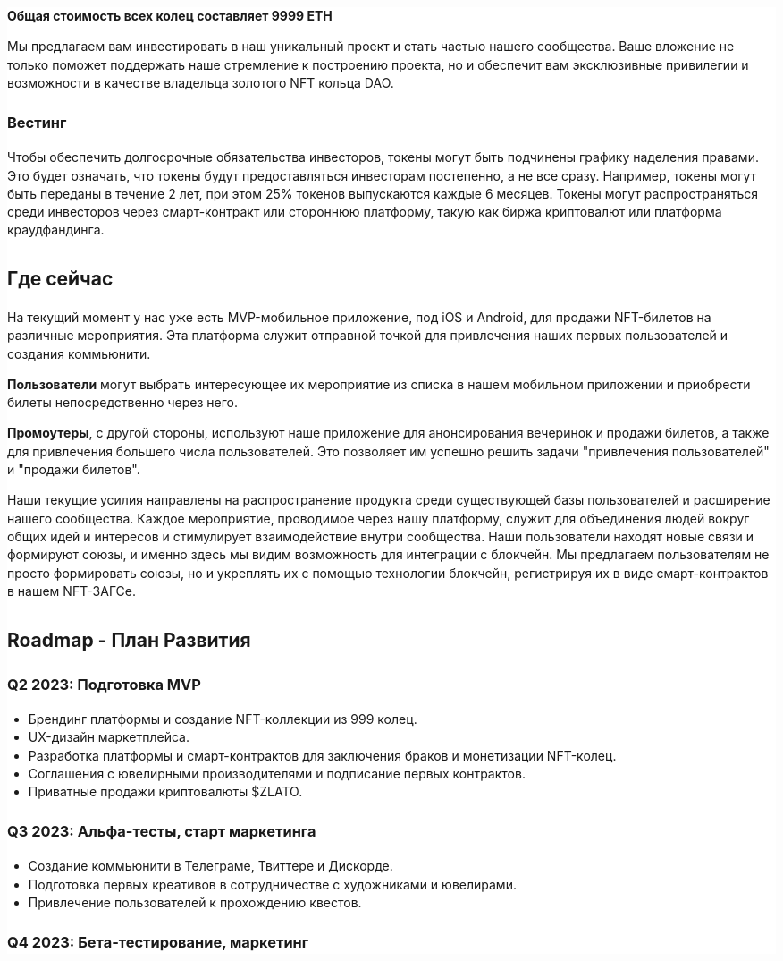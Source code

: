 **Общая стоимость всех колец составляет 9999 ETH**

Мы предлагаем вам инвестировать в наш уникальный проект и стать частью нашего сообщества. Ваше вложение не только поможет поддержать наше стремление к построению проекта, но и обеспечит вам эксклюзивные привилегии и возможности в качестве владельца золотого NFT кольца DAO.

### Вестинг

Чтобы обеспечить долгосрочные обязательства инвесторов, токены могут быть подчинены графику наделения правами. Это будет означать, что токены будут предоставляться инвесторам постепенно, а не все сразу. Например, токены могут быть переданы в течение 2 лет, при этом 25% токенов выпускаются каждые 6 месяцев.
Токены могут распространяться среди инвесторов через смарт-контракт или стороннюю платформу, такую как биржа криптовалют или платформа краудфандинга.

## Где сейчас

На текущий момент у нас уже есть MVP-мобильное приложение, под iOS и Android, для продажи NFT-билетов на различные мероприятия. Эта платформа служит отправной точкой для привлечения наших первых пользователей и создания коммьюнити.

**Пользователи** могут выбрать интересующее их мероприятие из списка в нашем мобильном приложении и приобрести билеты непосредственно через него.

**Промоутеры**, с другой стороны, используют наше приложение для анонсирования вечеринок и продажи билетов, а также для привлечения большего числа пользователей. Это позволяет им успешно решить задачи "привлечения пользователей" и "продажи билетов".

Наши текущие усилия направлены на распространение продукта среди существующей базы пользователей и расширение нашего сообщества. Каждое мероприятие, проводимое через нашу платформу, служит для объединения людей вокруг общих идей и интересов и стимулирует взаимодействие внутри сообщества.
Наши пользователи находят новые связи и формируют союзы, и именно здесь мы видим возможность для интеграции с блокчейн. Мы предлагаем пользователям не просто формировать союзы, но и укреплять их с помощью технологии блокчейн, регистрируя их в виде смарт-контрактов в нашем NFT-ЗАГСе.

## Roadmap - План Развития

### Q2 2023: Подготовка MVP

- Брендинг платформы и создание NFT-коллекции из 999 колец.
- UX-дизайн маркетплейса.
- Разработка платформы и смарт-контрактов для заключения браков и монетизации NFT-колец.
- Соглашения с ювелирными производителями и подписание первых контрактов.
- Приватные продажи криптовалюты $ZLATO.

### Q3 2023: Альфа-тесты, старт маркетинга

- Создание коммьюнити в Телеграме, Твиттере и Дискорде.
- Подготовка первых креативов в сотрудничестве с художниками и ювелирами.
- Привлечение пользователей к прохождению квестов.

### Q4 2023: Бета-тестирование, маркетинг
